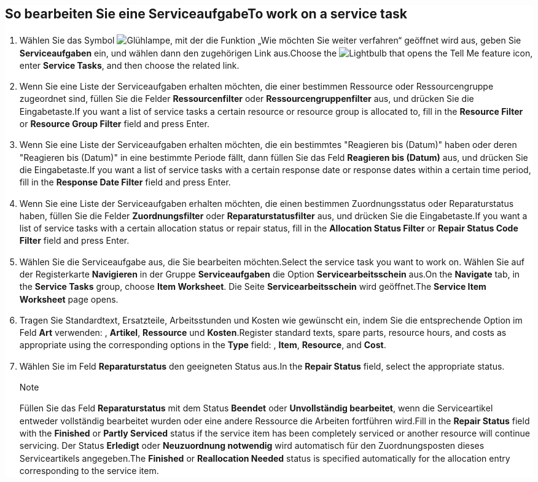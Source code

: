 ## <a name="to-work-on-a-service-task"></a><span data-ttu-id="0c1d3-108">So bearbeiten Sie eine Serviceaufgabe</span><span class="sxs-lookup"><span data-stu-id="0c1d3-108">To work on a service task</span></span>  
1. <span data-ttu-id="0c1d3-109">Wählen Sie das Symbol ![Glühlampe, mit der die Funktion „Wie möchten Sie weiter verfahren“ geöffnet wird](media/ui-search/search_small.png "Wie möchten Sie weiter verfahren?") aus, geben Sie **Serviceaufgaben** ein, und wählen dann den zugehörigen Link aus.</span><span class="sxs-lookup"><span data-stu-id="0c1d3-109">Choose the ![Lightbulb that opens the Tell Me feature](media/ui-search/search_small.png "Tell me what you want to do") icon, enter **Service Tasks**, and then choose the related link.</span></span>
2. <span data-ttu-id="0c1d3-110">Wenn Sie eine Liste der Serviceaufgaben erhalten möchten, die einer bestimmen Ressource oder Ressourcengruppe zugeordnet sind, füllen Sie die Felder **Ressourcenfilter** oder **Ressourcengruppenfilter** aus, und drücken Sie die Eingabetaste.</span><span class="sxs-lookup"><span data-stu-id="0c1d3-110">If you want a list of service tasks a certain resource or resource group is allocated to, fill in the **Resource Filter** or **Resource Group Filter** field and press Enter.</span></span>  
3. <span data-ttu-id="0c1d3-111">Wenn Sie eine Liste der Serviceaufgaben erhalten möchten, die ein bestimmtes "Reagieren bis (Datum)" haben oder deren "Reagieren bis (Datum)" in eine bestimmte Periode fällt, dann füllen Sie das Feld **Reagieren bis (Datum)** aus, und drücken Sie die Eingabetaste.</span><span class="sxs-lookup"><span data-stu-id="0c1d3-111">If you want a list of service tasks with a certain response date or response dates within a certain time period, fill in the **Response Date Filter** field and press Enter.</span></span>  
4. <span data-ttu-id="0c1d3-112">Wenn Sie eine Liste der Serviceaufgaben erhalten möchten, die einen bestimmen Zuordnungsstatus oder Reparaturstatus haben, füllen Sie die Felder **Zuordnungsfilter** oder **Reparaturstatusfilter** aus, und drücken Sie die Eingabetaste.</span><span class="sxs-lookup"><span data-stu-id="0c1d3-112">If you want a list of service tasks with a certain allocation status or repair status, fill in the **Allocation Status Filter** or **Repair Status Code Filter** field and press Enter.</span></span>  
5. <span data-ttu-id="0c1d3-113">Wählen Sie die Serviceaufgabe aus, die Sie bearbeiten möchten.</span><span class="sxs-lookup"><span data-stu-id="0c1d3-113">Select the service task you want to work on.</span></span> <span data-ttu-id="0c1d3-114">Wählen Sie auf der Registerkarte **Navigieren** in der Gruppe **Serviceaufgaben** die Option **Servicearbeitsschein** aus.</span><span class="sxs-lookup"><span data-stu-id="0c1d3-114">On the **Navigate** tab, in the **Service Tasks** group, choose **Item Worksheet**.</span></span> <span data-ttu-id="0c1d3-115">Die Seite **Servicearbeitsschein** wird geöffnet.</span><span class="sxs-lookup"><span data-stu-id="0c1d3-115">The **Service Item Worksheet** page opens.</span></span>  
6. <span data-ttu-id="0c1d3-116">Tragen Sie Standardtext, Ersatzteile, Arbeitsstunden und Kosten wie gewünscht ein, indem Sie die entsprechende Option im Feld **Art** verwenden: <Blank>, **Artikel**, **Ressource** und **Kosten**.</span><span class="sxs-lookup"><span data-stu-id="0c1d3-116">Register standard texts, spare parts, resource hours, and costs as appropriate using the corresponding options in the **Type** field:  <Blank>, **Item**, **Resource**, and **Cost**.</span></span>  
7. <span data-ttu-id="0c1d3-117">Wählen Sie im Feld **Reparaturstatus** den geeigneten Status aus.</span><span class="sxs-lookup"><span data-stu-id="0c1d3-117">In the **Repair Status** field, select the appropriate status.</span></span>  

   > [!NOTE]  
   >  <span data-ttu-id="0c1d3-118">Füllen Sie das Feld **Reparaturstatus** mit dem Status **Beendet** oder **Unvollständig bearbeitet**, wenn die Serviceartikel entweder vollständig bearbeitet wurden oder eine andere Ressource die Arbeiten fortführen wird.</span><span class="sxs-lookup"><span data-stu-id="0c1d3-118">Fill in the **Repair Status** field with the **Finished** or **Partly Serviced** status if the service item has been completely serviced or another resource will continue servicing.</span></span> <span data-ttu-id="0c1d3-119">Der Status **Erledigt** oder **Neuzuordnung notwendig** wird automatisch für den Zuordnungsposten dieses Serviceartikels angegeben.</span><span class="sxs-lookup"><span data-stu-id="0c1d3-119">The **Finished** or **Reallocation Needed** status is specified automatically for the allocation entry corresponding to the service item.</span></span>  
